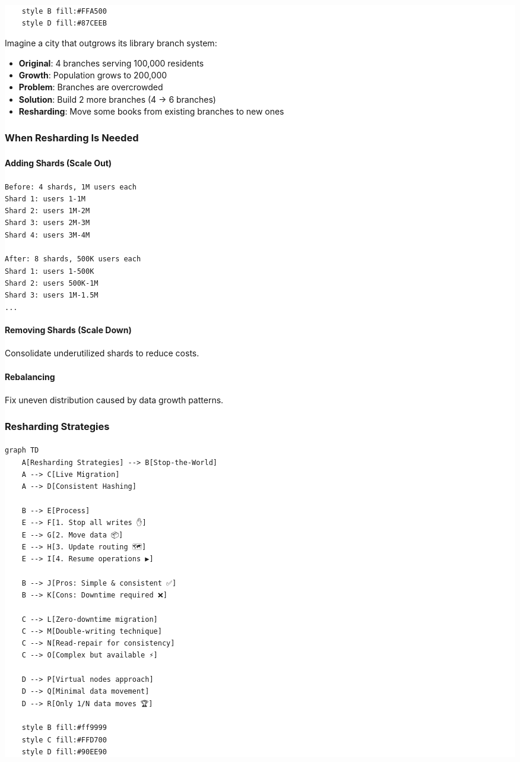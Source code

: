 ```mermaid
    style B fill:#FFA500
    style D fill:#87CEEB
```

Imagine a city that outgrows its library branch system:
- **Original**: 4 branches serving 100,000 residents
- **Growth**: Population grows to 200,000
- **Problem**: Branches are overcrowded
- **Solution**: Build 2 more branches (4 → 6 branches)
- **Resharding**: Move some books from existing branches to new ones

### When Resharding Is Needed

#### Adding Shards (Scale Out)
```
Before: 4 shards, 1M users each
Shard 1: users 1-1M
Shard 2: users 1M-2M  
Shard 3: users 2M-3M
Shard 4: users 3M-4M

After: 8 shards, 500K users each
Shard 1: users 1-500K
Shard 2: users 500K-1M
Shard 3: users 1M-1.5M
...
```

#### Removing Shards (Scale Down)
Consolidate underutilized shards to reduce costs.

#### Rebalancing
Fix uneven distribution caused by data growth patterns.

### Resharding Strategies

```mermaid
graph TD
    A[Resharding Strategies] --> B[Stop-the-World]
    A --> C[Live Migration]
    A --> D[Consistent Hashing]
    
    B --> E[Process]
    E --> F[1. Stop all writes ✋]
    E --> G[2. Move data 📦]
    E --> H[3. Update routing 🗺️]
    E --> I[4. Resume operations ▶️]
    
    B --> J[Pros: Simple & consistent ✅]
    B --> K[Cons: Downtime required ❌]
    
    C --> L[Zero-downtime migration]
    C --> M[Double-writing technique]
    C --> N[Read-repair for consistency]
    C --> O[Complex but available ⚡]
    
    D --> P[Virtual nodes approach]
    D --> Q[Minimal data movement]
    D --> R[Only 1/N data moves 🏆]
    
    style B fill:#ff9999
    style C fill:#FFD700
    style D fill:#90EE90
```
